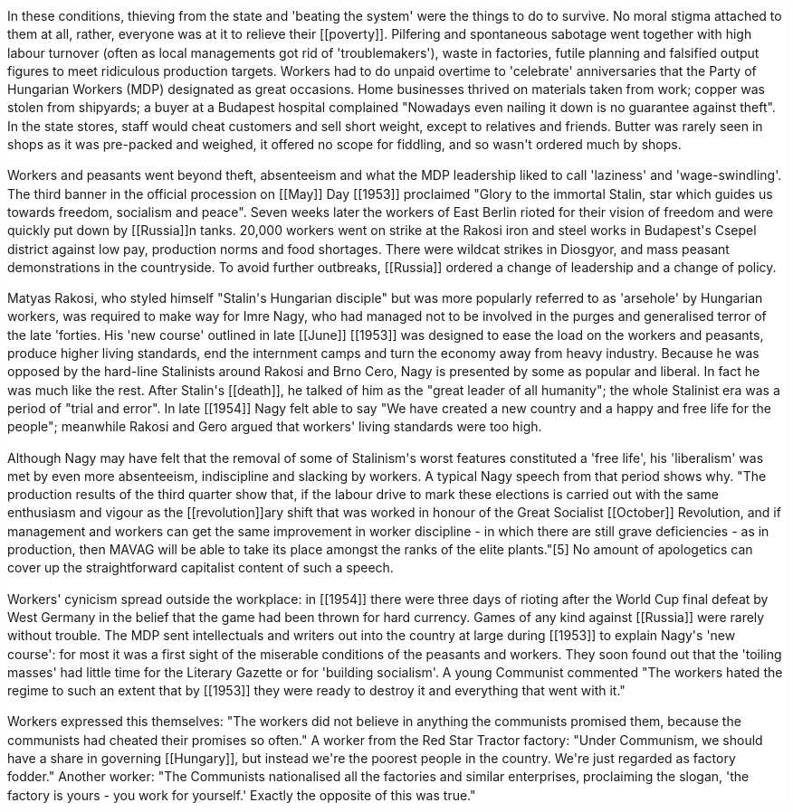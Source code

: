 In these conditions, thieving from the state and 'beating the system' were the things to do to survive. No moral stigma attached to them at all, rather, everyone was at it to relieve their [[poverty]]. Pilfering and spontaneous sabotage went together with high labour turnover (often as local managements got rid of 'troublemakers'), waste in factories, futile planning and falsified output figures to meet ridiculous production targets. Workers had to do unpaid overtime to 'celebrate' anniversaries that the Party of Hungarian Workers (MDP) designated as great occasions. Home businesses thrived on materials taken from work; copper was stolen from shipyards; a buyer at a Budapest hospital complained "Nowadays even nailing it down is no guarantee against theft". In the state stores, staff would cheat customers and sell short weight, except to relatives and friends. Butter was rarely seen in shops as it was pre-packed and weighed, it offered no scope for fiddling, and so wasn't ordered much by shops.

Workers and peasants went beyond theft, absenteeism and what the MDP leadership liked to call 'laziness' and 'wage-swindling'. The third banner in the official procession on [[May]] Day [[1953]] proclaimed "Glory to the immortal Stalin, star which guides us towards freedom, socialism and peace". Seven weeks later the workers of East Berlin rioted for their vision of freedom and were quickly put down by [[Russia]]n tanks. 20,000 workers went on strike at the Rakosi iron and steel works in Budapest's Csepel district against low pay, production norms and food shortages. There were wildcat strikes in Diosgyor, and mass peasant demonstrations in the countryside. To avoid further outbreaks, [[Russia]] ordered a change of leadership and a change of policy.

Matyas Rakosi, who styled himself "Stalin's Hungarian disciple" but was more popularly referred to as 'arsehole' by Hungarian workers, was required to make way for Imre Nagy, who had managed not to be involved in the purges and generalised terror of the late 'forties. His 'new course' outlined in late [[June]] [[1953]] was designed to ease the load on the workers and peasants, produce higher living standards, end the internment camps and turn the economy away from heavy industry. Because he was opposed by the hard-line Stalinists around Rakosi and Brno Cero, Nagy is presented by some as popular and liberal. In fact he was much like the rest. After Stalin's [[death]], he talked of him as the "great leader of all humanity"; the whole Stalinist era was a period of "trial and error". In late [[1954]] Nagy felt able to say "We have created a new country and a happy and free life for the people"; meanwhile Rakosi and Gero argued that workers' living standards were too high.

Although Nagy may have felt that the removal of some of Stalinism's worst features constituted a 'free life', his 'liberalism' was met by even more absenteeism, indiscipline and slacking by workers. A typical Nagy speech from that period shows why. "The production results of the third quarter show that, if the labour drive to mark these elections is carried out with the same enthusiasm and vigour as the [[revolution]]ary shift that was worked in honour of the Great Socialist [[October]] Revolution, and if management and workers can get the same improvement in worker discipline - in which there are still grave deficiencies - as in production, then MAVAG will be able to take its place amongst the ranks of the elite plants."\[5\] No amount of apologetics can cover up the straightforward capitalist content of such a speech.

Workers' cynicism spread outside the workplace: in [[1954]] there were three days of rioting after the World Cup final defeat by West Germany in the belief that the game had been thrown for hard currency. Games of any kind against [[Russia]] were rarely without trouble. The MDP sent intellectuals and writers out into the country at large during [[1953]] to explain Nagy's 'new course': for most it was a first sight of the miserable conditions of the peasants and workers. They soon found out that the 'toiling masses' had little time for the Literary Gazette or for 'building socialism'. A young Communist commented "The workers hated the regime to such an extent that by [[1953]] they were ready to destroy it and everything that went with it."

Workers expressed this themselves: "The workers did not believe in anything the communists promised them, because the communists had cheated their promises so often." A worker from the Red Star Tractor factory: "Under Communism, we should have a share in governing [[Hungary]], but instead we're the poorest people in the country. We're just regarded as factory fodder." Another worker: "The Communists nationalised all the factories and similar enterprises, proclaiming the slogan, 'the factory is yours - you work for yourself.' Exactly the opposite of this was true."
